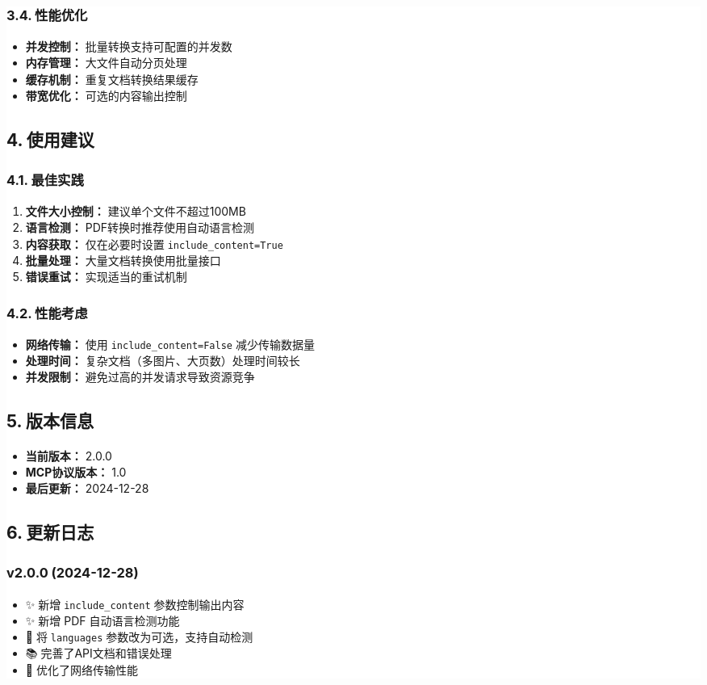 ### 3.4. 性能优化

- **并发控制：** 批量转换支持可配置的并发数
- **内存管理：** 大文件自动分页处理
- **缓存机制：** 重复文档转换结果缓存
- **带宽优化：** 可选的内容输出控制

## 4. 使用建议

### 4.1. 最佳实践

1. **文件大小控制：** 建议单个文件不超过100MB
2. **语言检测：** PDF转换时推荐使用自动语言检测
3. **内容获取：** 仅在必要时设置 `include_content=True`
4. **批量处理：** 大量文档转换使用批量接口
5. **错误重试：** 实现适当的重试机制

### 4.2. 性能考虑

- **网络传输：** 使用 `include_content=False` 减少传输数据量
- **处理时间：** 复杂文档（多图片、大页数）处理时间较长
- **并发限制：** 避免过高的并发请求导致资源竞争

## 5. 版本信息

- **当前版本：** 2.0.0
- **MCP协议版本：** 1.0
- **最后更新：** 2024-12-28

## 6. 更新日志

### v2.0.0 (2024-12-28)
- ✨ 新增 `include_content` 参数控制输出内容
- ✨ 新增 PDF 自动语言检测功能
- 🔧 将 `languages` 参数改为可选，支持自动检测
- 📚 完善了API文档和错误处理
- 🚀 优化了网络传输性能 